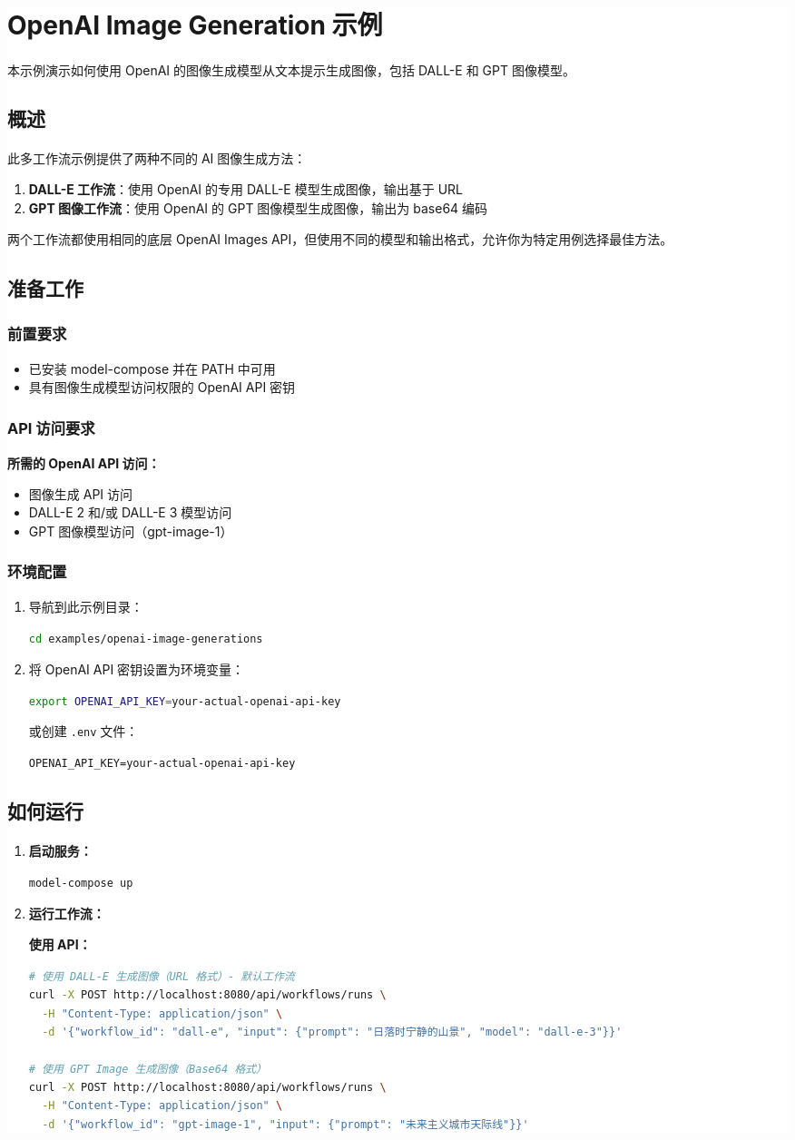 # OpenAI Image Generation 示例

本示例演示如何使用 OpenAI 的图像生成模型从文本提示生成图像，包括 DALL-E 和 GPT 图像模型。

## 概述

此多工作流示例提供了两种不同的 AI 图像生成方法：

1. **DALL-E 工作流**：使用 OpenAI 的专用 DALL-E 模型生成图像，输出基于 URL
2. **GPT 图像工作流**：使用 OpenAI 的 GPT 图像模型生成图像，输出为 base64 编码

两个工作流都使用相同的底层 OpenAI Images API，但使用不同的模型和输出格式，允许你为特定用例选择最佳方法。

## 准备工作

### 前置要求

- 已安装 model-compose 并在 PATH 中可用
- 具有图像生成模型访问权限的 OpenAI API 密钥

### API 访问要求

**所需的 OpenAI API 访问：**
- 图像生成 API 访问
- DALL-E 2 和/或 DALL-E 3 模型访问
- GPT 图像模型访问（gpt-image-1）

### 环境配置

1. 导航到此示例目录：
   ```bash
   cd examples/openai-image-generations
   ```

2. 将 OpenAI API 密钥设置为环境变量：
   ```bash
   export OPENAI_API_KEY=your-actual-openai-api-key
   ```

   或创建 `.env` 文件：
   ```env
   OPENAI_API_KEY=your-actual-openai-api-key
   ```

## 如何运行

1. **启动服务：**
   ```bash
   model-compose up
   ```

2. **运行工作流：**

   **使用 API：**
   ```bash
   # 使用 DALL-E 生成图像（URL 格式）- 默认工作流
   curl -X POST http://localhost:8080/api/workflows/runs \
     -H "Content-Type: application/json" \
     -d '{"workflow_id": "dall-e", "input": {"prompt": "日落时宁静的山景", "model": "dall-e-3"}}'

   # 使用 GPT Image 生成图像（Base64 格式）
   curl -X POST http://localhost:8080/api/workflows/runs \
     -H "Content-Type: application/json" \
     -d '{"workflow_id": "gpt-image-1", "input": {"prompt": "未来主义城市天际线"}}'
   ```
